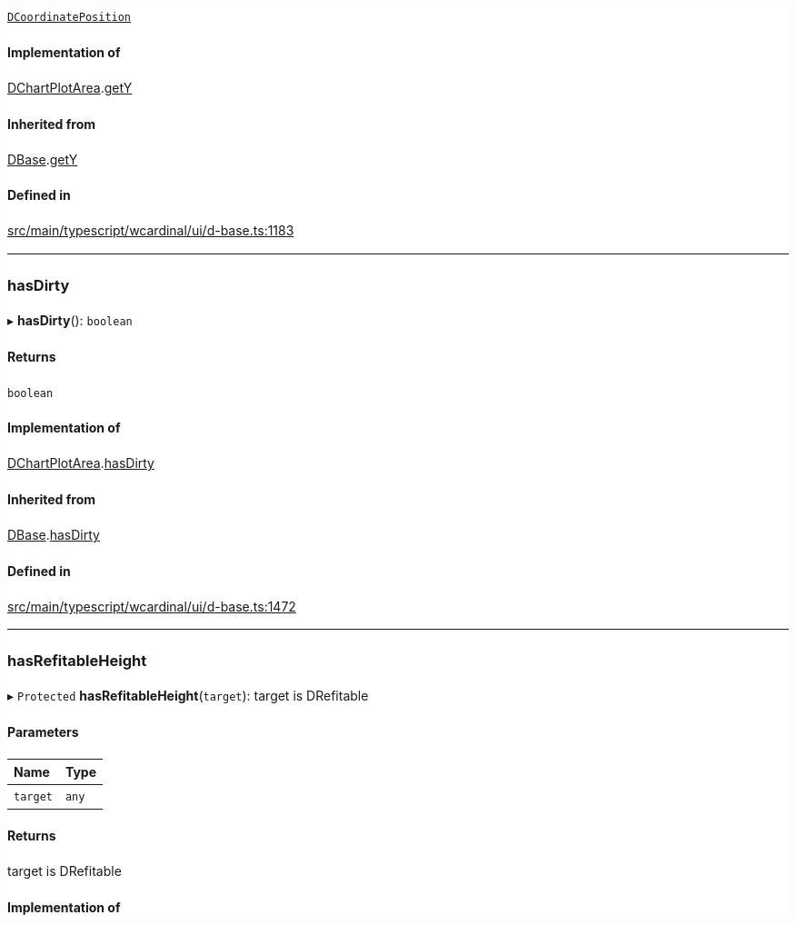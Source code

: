 [`DCoordinatePosition`](../index.md#dcoordinateposition)

#### Implementation of

[DChartPlotArea](../interfaces/DChartPlotArea.md).[getY](../interfaces/DChartPlotArea.md#gety)

#### Inherited from

[DBase](DBase.md).[getY](DBase.md#gety)

#### Defined in

[src/main/typescript/wcardinal/ui/d-base.ts:1183](https://github.com/winter-cardinal/winter-cardinal-ui/blob/v0.167.0/src/main/typescript/wcardinal/ui/d-base.ts#L1183)

___

### hasDirty

▸ **hasDirty**(): `boolean`

#### Returns

`boolean`

#### Implementation of

[DChartPlotArea](../interfaces/DChartPlotArea.md).[hasDirty](../interfaces/DChartPlotArea.md#hasdirty)

#### Inherited from

[DBase](DBase.md).[hasDirty](DBase.md#hasdirty)

#### Defined in

[src/main/typescript/wcardinal/ui/d-base.ts:1472](https://github.com/winter-cardinal/winter-cardinal-ui/blob/v0.167.0/src/main/typescript/wcardinal/ui/d-base.ts#L1472)

___

### hasRefitableHeight

▸ `Protected` **hasRefitableHeight**(`target`): target is DRefitable

#### Parameters

| Name | Type |
| :------ | :------ |
| `target` | `any` |

#### Returns

target is DRefitable

#### Implementation of
